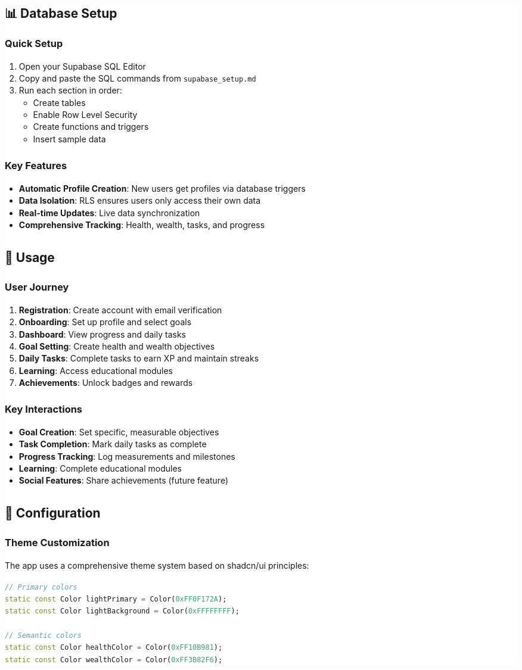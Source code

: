## 📊 Database Setup

### Quick Setup
1. Open your Supabase SQL Editor
2. Copy and paste the SQL commands from `supabase_setup.md`
3. Run each section in order:
   - Create tables
   - Enable Row Level Security
   - Create functions and triggers
   - Insert sample data

### Key Features
- **Automatic Profile Creation**: New users get profiles via database triggers
- **Data Isolation**: RLS ensures users only access their own data
- **Real-time Updates**: Live data synchronization
- **Comprehensive Tracking**: Health, wealth, tasks, and progress

## 🎯 Usage

### User Journey
1. **Registration**: Create account with email verification
2. **Onboarding**: Set up profile and select goals
3. **Dashboard**: View progress and daily tasks
4. **Goal Setting**: Create health and wealth objectives
5. **Daily Tasks**: Complete tasks to earn XP and maintain streaks
6. **Learning**: Access educational modules
7. **Achievements**: Unlock badges and rewards

### Key Interactions
- **Goal Creation**: Set specific, measurable objectives
- **Task Completion**: Mark daily tasks as complete
- **Progress Tracking**: Log measurements and milestones
- **Learning**: Complete educational modules
- **Social Features**: Share achievements (future feature)

## 🔧 Configuration

### Theme Customization
The app uses a comprehensive theme system based on shadcn/ui principles:

```dart
// Primary colors
static const Color lightPrimary = Color(0xFF0F172A);
static const Color lightBackground = Color(0xFFFFFFFF);

// Semantic colors
static const Color healthColor = Color(0xFF10B981);
static const Color wealthColor = Color(0xFF3B82F6);
```
